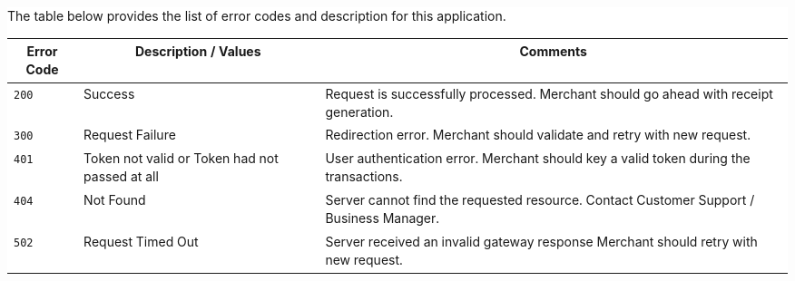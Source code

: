 
The table below provides the list of error codes and description for this application.

|  Error Code   |  Description / Values    | Comments |
|  -----------  | ---------------------- |----------|
| `200`| Success | Request is successfully processed. Merchant should go ahead with receipt generation. |
| `300`| Request Failure | Redirection error. Merchant should validate and retry with new request. |
| `401`| Token not valid or Token had not passed at all | User authentication error. Merchant should key a valid token during the transactions. |
 | `404`| Not Found | Server cannot find the requested resource. Contact Customer Support / Business Manager. |
| `502`| Request Timed Out | Server received an invalid gateway response Merchant should retry with new request. |


